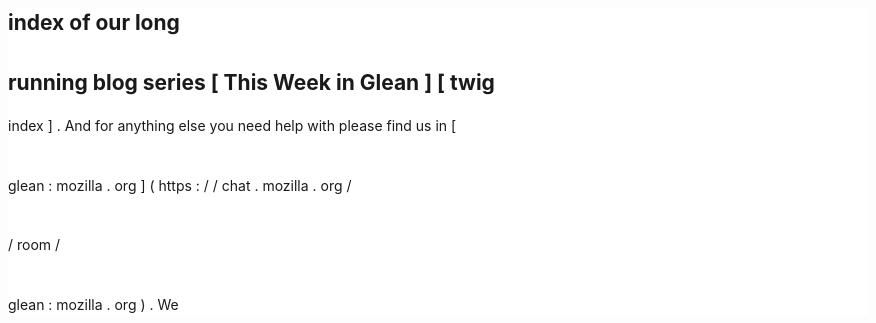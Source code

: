 index
of
our
long
-
running
blog
series
[
This
Week
in
Glean
]
[
twig
-
index
]
.
And
for
anything
else
you
need
help
with
please
find
us
in
[
#
glean
:
mozilla
.
org
]
(
https
:
/
/
chat
.
mozilla
.
org
/
#
/
room
/
#
glean
:
mozilla
.
org
)
.
We